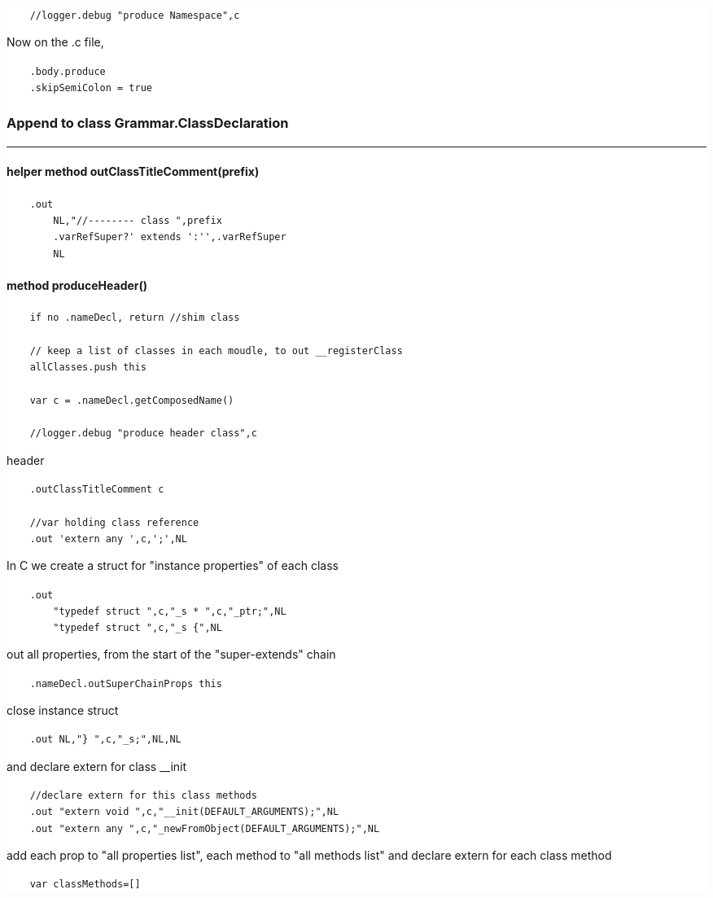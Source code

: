         //logger.debug "produce Namespace",c

Now on the .c file,

        .body.produce
        .skipSemiColon = true


### Append to class Grammar.ClassDeclaration ###

-------------------------------------
#### helper method outClassTitleComment(prefix)

        .out 
            NL,"//-------- class ",prefix
            .varRefSuper?' extends ':'',.varRefSuper
            NL

#### method produceHeader()

        if no .nameDecl, return //shim class

        // keep a list of classes in each moudle, to out __registerClass
        allClasses.push this

        var c = .nameDecl.getComposedName()

        //logger.debug "produce header class",c

header

        .outClassTitleComment c

        //var holding class reference 
        .out 'extern any ',c,';',NL

In C we create a struct for "instance properties" of each class 

        .out 
            "typedef struct ",c,"_s * ",c,"_ptr;",NL
            "typedef struct ",c,"_s {",NL

out all properties, from the start of the "super-extends" chain

        .nameDecl.outSuperChainProps this

close instance struct

        .out NL,"} ",c,"_s;",NL,NL

and declare extern for class __init

        //declare extern for this class methods
        .out "extern void ",c,"__init(DEFAULT_ARGUMENTS);",NL
        .out "extern any ",c,"_newFromObject(DEFAULT_ARGUMENTS);",NL

add each prop to "all properties list", each method to "all methods list"
and declare extern for each class method

        var classMethods=[]
